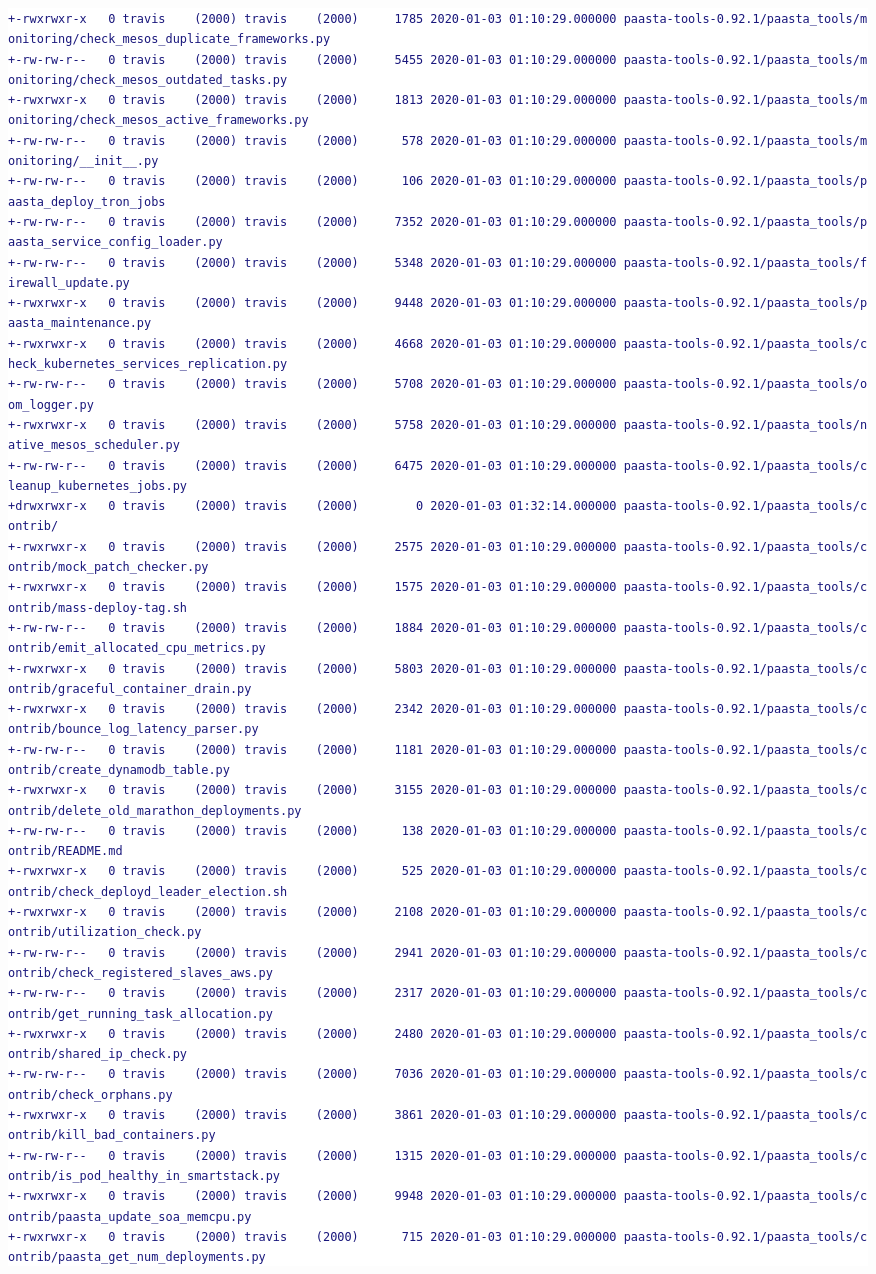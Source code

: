 ```diff
+-rwxrwxr-x   0 travis    (2000) travis    (2000)     1785 2020-01-03 01:10:29.000000 paasta-tools-0.92.1/paasta_tools/monitoring/check_mesos_duplicate_frameworks.py
+-rw-rw-r--   0 travis    (2000) travis    (2000)     5455 2020-01-03 01:10:29.000000 paasta-tools-0.92.1/paasta_tools/monitoring/check_mesos_outdated_tasks.py
+-rwxrwxr-x   0 travis    (2000) travis    (2000)     1813 2020-01-03 01:10:29.000000 paasta-tools-0.92.1/paasta_tools/monitoring/check_mesos_active_frameworks.py
+-rw-rw-r--   0 travis    (2000) travis    (2000)      578 2020-01-03 01:10:29.000000 paasta-tools-0.92.1/paasta_tools/monitoring/__init__.py
+-rw-rw-r--   0 travis    (2000) travis    (2000)      106 2020-01-03 01:10:29.000000 paasta-tools-0.92.1/paasta_tools/paasta_deploy_tron_jobs
+-rw-rw-r--   0 travis    (2000) travis    (2000)     7352 2020-01-03 01:10:29.000000 paasta-tools-0.92.1/paasta_tools/paasta_service_config_loader.py
+-rw-rw-r--   0 travis    (2000) travis    (2000)     5348 2020-01-03 01:10:29.000000 paasta-tools-0.92.1/paasta_tools/firewall_update.py
+-rwxrwxr-x   0 travis    (2000) travis    (2000)     9448 2020-01-03 01:10:29.000000 paasta-tools-0.92.1/paasta_tools/paasta_maintenance.py
+-rwxrwxr-x   0 travis    (2000) travis    (2000)     4668 2020-01-03 01:10:29.000000 paasta-tools-0.92.1/paasta_tools/check_kubernetes_services_replication.py
+-rw-rw-r--   0 travis    (2000) travis    (2000)     5708 2020-01-03 01:10:29.000000 paasta-tools-0.92.1/paasta_tools/oom_logger.py
+-rwxrwxr-x   0 travis    (2000) travis    (2000)     5758 2020-01-03 01:10:29.000000 paasta-tools-0.92.1/paasta_tools/native_mesos_scheduler.py
+-rw-rw-r--   0 travis    (2000) travis    (2000)     6475 2020-01-03 01:10:29.000000 paasta-tools-0.92.1/paasta_tools/cleanup_kubernetes_jobs.py
+drwxrwxr-x   0 travis    (2000) travis    (2000)        0 2020-01-03 01:32:14.000000 paasta-tools-0.92.1/paasta_tools/contrib/
+-rwxrwxr-x   0 travis    (2000) travis    (2000)     2575 2020-01-03 01:10:29.000000 paasta-tools-0.92.1/paasta_tools/contrib/mock_patch_checker.py
+-rwxrwxr-x   0 travis    (2000) travis    (2000)     1575 2020-01-03 01:10:29.000000 paasta-tools-0.92.1/paasta_tools/contrib/mass-deploy-tag.sh
+-rw-rw-r--   0 travis    (2000) travis    (2000)     1884 2020-01-03 01:10:29.000000 paasta-tools-0.92.1/paasta_tools/contrib/emit_allocated_cpu_metrics.py
+-rwxrwxr-x   0 travis    (2000) travis    (2000)     5803 2020-01-03 01:10:29.000000 paasta-tools-0.92.1/paasta_tools/contrib/graceful_container_drain.py
+-rwxrwxr-x   0 travis    (2000) travis    (2000)     2342 2020-01-03 01:10:29.000000 paasta-tools-0.92.1/paasta_tools/contrib/bounce_log_latency_parser.py
+-rw-rw-r--   0 travis    (2000) travis    (2000)     1181 2020-01-03 01:10:29.000000 paasta-tools-0.92.1/paasta_tools/contrib/create_dynamodb_table.py
+-rwxrwxr-x   0 travis    (2000) travis    (2000)     3155 2020-01-03 01:10:29.000000 paasta-tools-0.92.1/paasta_tools/contrib/delete_old_marathon_deployments.py
+-rw-rw-r--   0 travis    (2000) travis    (2000)      138 2020-01-03 01:10:29.000000 paasta-tools-0.92.1/paasta_tools/contrib/README.md
+-rwxrwxr-x   0 travis    (2000) travis    (2000)      525 2020-01-03 01:10:29.000000 paasta-tools-0.92.1/paasta_tools/contrib/check_deployd_leader_election.sh
+-rwxrwxr-x   0 travis    (2000) travis    (2000)     2108 2020-01-03 01:10:29.000000 paasta-tools-0.92.1/paasta_tools/contrib/utilization_check.py
+-rw-rw-r--   0 travis    (2000) travis    (2000)     2941 2020-01-03 01:10:29.000000 paasta-tools-0.92.1/paasta_tools/contrib/check_registered_slaves_aws.py
+-rw-rw-r--   0 travis    (2000) travis    (2000)     2317 2020-01-03 01:10:29.000000 paasta-tools-0.92.1/paasta_tools/contrib/get_running_task_allocation.py
+-rwxrwxr-x   0 travis    (2000) travis    (2000)     2480 2020-01-03 01:10:29.000000 paasta-tools-0.92.1/paasta_tools/contrib/shared_ip_check.py
+-rw-rw-r--   0 travis    (2000) travis    (2000)     7036 2020-01-03 01:10:29.000000 paasta-tools-0.92.1/paasta_tools/contrib/check_orphans.py
+-rwxrwxr-x   0 travis    (2000) travis    (2000)     3861 2020-01-03 01:10:29.000000 paasta-tools-0.92.1/paasta_tools/contrib/kill_bad_containers.py
+-rw-rw-r--   0 travis    (2000) travis    (2000)     1315 2020-01-03 01:10:29.000000 paasta-tools-0.92.1/paasta_tools/contrib/is_pod_healthy_in_smartstack.py
+-rwxrwxr-x   0 travis    (2000) travis    (2000)     9948 2020-01-03 01:10:29.000000 paasta-tools-0.92.1/paasta_tools/contrib/paasta_update_soa_memcpu.py
+-rwxrwxr-x   0 travis    (2000) travis    (2000)      715 2020-01-03 01:10:29.000000 paasta-tools-0.92.1/paasta_tools/contrib/paasta_get_num_deployments.py
```